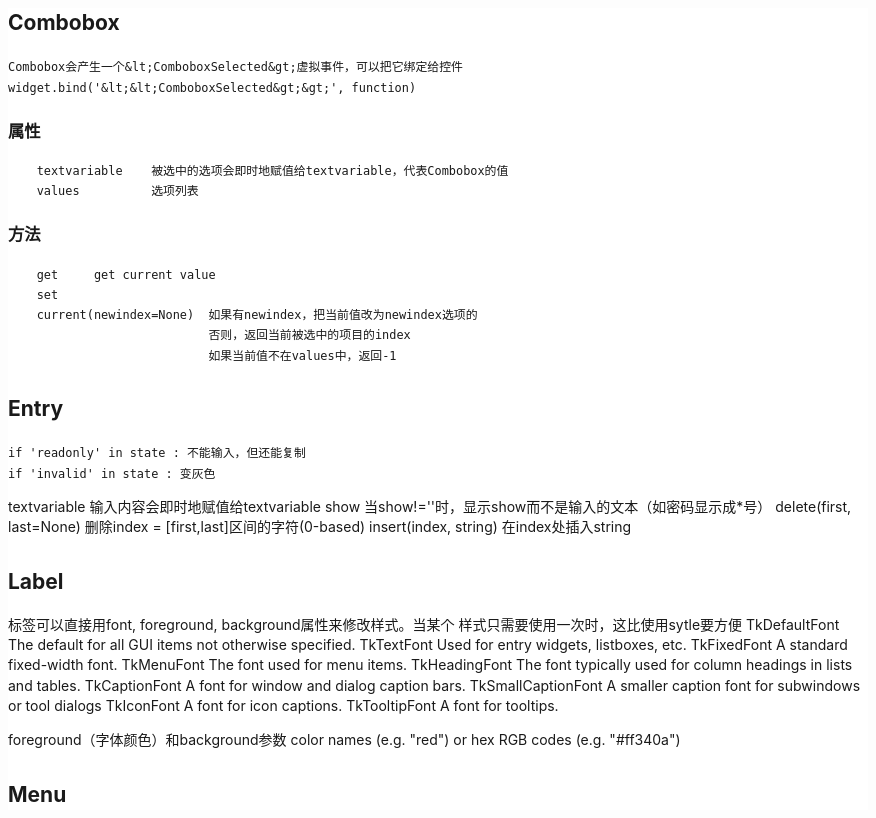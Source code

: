 ## Combobox

    Combobox会产生一个&lt;ComboboxSelected&gt;虚拟事件，可以把它绑定给控件
    widget.bind('&lt;&lt;ComboboxSelected&gt;&gt;', function)

### 属性

        textvariable    被选中的选项会即时地赋值给textvariable，代表Combobox的值
        values          选项列表

### 方法

        get     get current value
        set
        current(newindex=None)  如果有newindex，把当前值改为newindex选项的
                                否则，返回当前被选中的项目的index
                                如果当前值不在values中，返回-1

## Entry

    if 'readonly' in state : 不能输入，但还能复制
    if 'invalid' in state : 变灰色


<attribute>
    textvariable    输入内容会即时地赋值给textvariable
    show            当show!=''时，显示show而不是输入的文本（如密码显示成*号）
</attribute>
<method>
    delete(first, last=None)    删除index = [first,last]区间的字符(0-based)
    insert(index, string)       在index处插入string
</method>

</class>

## Label

标签可以直接用font, foreground, background属性来修改样式。当某个
样式只需要使用一次时，这比使用sytle要方便
TkDefaultFont       The default for all GUI items not otherwise specified.
TkTextFont          Used for entry widgets, listboxes, etc.
TkFixedFont         A standard fixed-width font.
TkMenuFont          The font used for menu items.
TkHeadingFont       The font typically used for column headings in lists and tables.
TkCaptionFont       A font for window and dialog caption bars.
TkSmallCaptionFont  A smaller caption font for subwindows or tool dialogs
TkIconFont          A font for icon captions.
TkTooltipFont       A font for tooltips.

foreground（字体颜色）和background参数
color names (e.g. "red") or hex RGB codes (e.g. "#ff340a")

## Menu
